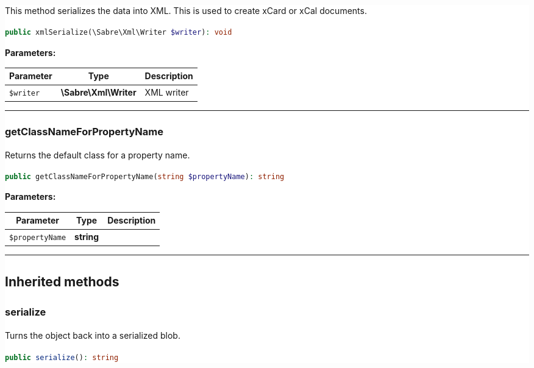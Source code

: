 This method serializes the data into XML. This is used to create xCard or
xCal documents.

```php
public xmlSerialize(\Sabre\Xml\Writer $writer): void
```








**Parameters:**

| Parameter | Type | Description |
|-----------|------|-------------|
| `$writer` | **\Sabre\Xml\Writer** | XML writer |





***

### getClassNameForPropertyName

Returns the default class for a property name.

```php
public getClassNameForPropertyName(string $propertyName): string
```








**Parameters:**

| Parameter | Type | Description |
|-----------|------|-------------|
| `$propertyName` | **string** |  |





***


## Inherited methods


### serialize

Turns the object back into a serialized blob.

```php
public serialize(): string
```

